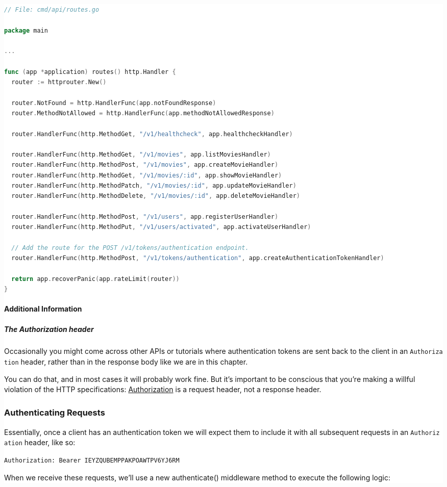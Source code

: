 ```go
// File: cmd/api/routes.go 

package main 

...

func (app *application) routes() http.Handler {   
  router := httprouter.New() 
  
  router.NotFound = http.HandlerFunc(app.notFoundResponse) 
  router.MethodNotAllowed = http.HandlerFunc(app.methodNotAllowedResponse)  
  
  router.HandlerFunc(http.MethodGet, "/v1/healthcheck", app.healthcheckHandler)  
  
  router.HandlerFunc(http.MethodGet, "/v1/movies", app.listMoviesHandler)     
  router.HandlerFunc(http.MethodPost, "/v1/movies", app.createMovieHandler)    
  router.HandlerFunc(http.MethodGet, "/v1/movies/:id", app.showMovieHandler)   
  router.HandlerFunc(http.MethodPatch, "/v1/movies/:id", app.updateMovieHandler)  
  router.HandlerFunc(http.MethodDelete, "/v1/movies/:id", app.deleteMovieHandler)  
  
  router.HandlerFunc(http.MethodPost, "/v1/users", app.registerUserHandler)    
  router.HandlerFunc(http.MethodPut, "/v1/users/activated", app.activateUserHandler) 
  
  // Add the route for the POST /v1/tokens/authentication endpoint.
  router.HandlerFunc(http.MethodPost, "/v1/tokens/authentication", app.createAuthenticationTokenHandler)  
  
  return app.recoverPanic(app.rateLimit(router)) 
}
```

#### Additional Information

##### The Authorization header

Occasionally you might come across other APIs or tutorials where authentication tokens are sent back to the client in an `Authorization` header, rather than in the response body like we are in this chapter.

You can do that, and in most cases it will probably work fine. But it’s important to be conscious that you’re making a willful violation of the HTTP specifications: [Authorization](https://developer.mozilla.org/en-US/docs/Web/HTTP/Headers/Authorization) is a request header, not a response header.

### Authenticating Requests

Essentially, once a client has an authentication token we will expect them to include it with all subsequent requests in an `Authorization` header, like so:

```
Authorization: Bearer IEYZQUBEMPPAKPOAWTPV6YJ6RM
```

When we receive these requests, we’ll use a new authenticate() middleware method to execute the following logic: 
